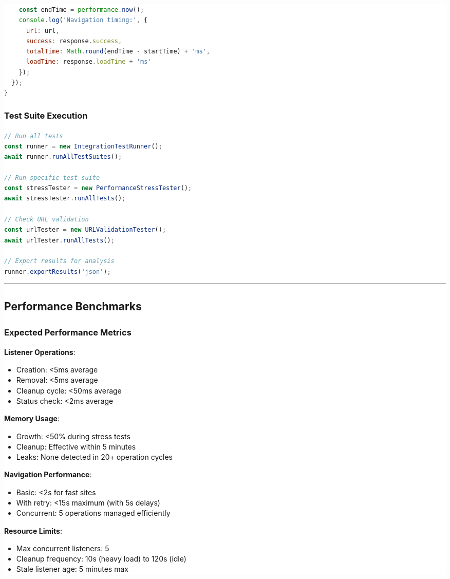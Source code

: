```javascript
    const endTime = performance.now();
    console.log('Navigation timing:', {
      url: url,
      success: response.success,
      totalTime: Math.round(endTime - startTime) + 'ms',
      loadTime: response.loadTime + 'ms'
    });
  });
}
```

### Test Suite Execution
```javascript
// Run all tests
const runner = new IntegrationTestRunner();
await runner.runAllTestSuites();

// Run specific test suite
const stressTester = new PerformanceStressTester();
await stressTester.runAllTests();

// Check URL validation
const urlTester = new URLValidationTester();
await urlTester.runAllTests();

// Export results for analysis
runner.exportResults('json');
```

---

## Performance Benchmarks

### Expected Performance Metrics

**Listener Operations**:
- Creation: <5ms average
- Removal: <5ms average
- Cleanup cycle: <50ms average
- Status check: <2ms average

**Memory Usage**:
- Growth: <50% during stress tests
- Cleanup: Effective within 5 minutes
- Leaks: None detected in 20+ operation cycles

**Navigation Performance**:
- Basic: <2s for fast sites
- With retry: <15s maximum (with 5s delays)
- Concurrent: 5 operations managed efficiently

**Resource Limits**:
- Max concurrent listeners: 5
- Cleanup frequency: 10s (heavy load) to 120s (idle)
- Stale listener age: 5 minutes max
